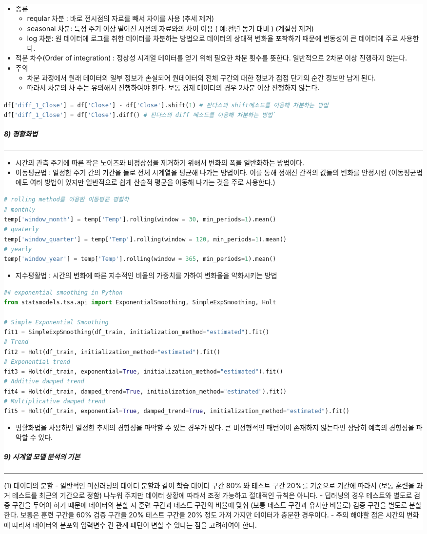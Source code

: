 - 종류
	- reqular 차분 : 바로 전시점의 자료를 빼서 차이를 사용 (추세 제거)
	- seasonal 차분:  특정 주기 이상 떨어진 시점의 자료와의 차이 이용 ( 예:전년 동기 대비 ) (계절성 제거)
	- log 차분: 원 데이터에 로그를 취한 데이터를 차분하는 방법으로 데이터의 상대적 변화율 포착하기 때문에 변동성이 큰 데이터에 주로 사용한다.
- 적분 차수(Order of integration) : 정상성 시계열 데이터를 얻기 위해 필요한 차분 횟수를 뜻한다. 일반적으로 2차분 이상 진행하지 않는다.
- 주의 
	- 차분 과정에서 원래 데이터의 일부 정보가 손실되어 원데이터의 전체 구간의 대한 정보가 점점 단기의 순간 정보만 남게 된다. 
	- 따라서 차분의 차 수는 유의해서 진행하여야 한다. 보통 경제 데이터의 경우 2차분 이상 진행하지 않는다.

```python
df['diff_1_Close'] = df['Close'] - df['Close'].shift(1) # 판다스의 shift메소드를 이용해 차분하는 방법
df['diff_1_Close'] = df['Close'].diff() # 판다스의 diff 메소드를 이용해 차분하는 방법`
```

##### 8) 평활화법
---
 - 시간의 관측 주기에 따른 작은 노이즈와 비정상성을 제거하기 위해서 변화의 폭을 일반화하는 방법이다.
 - 이동평균법 : 일정한 주기 간의 기간을 들로 전체 시계열을 평균해 나가는 방법이다. 이를 통해 정해진 간격의 값들의 변화를 안정시킴 (이동평균법에도 여러 방법이 있지만 일반적으로 쉽게 산술적 평균을 이동해 나가는 것을 주로 사용한다.)

```python
# rolling method를 이용한 이동평균 평활하
# monthly
temp['window_month'] = temp['Temp'].rolling(window = 30, min_periods=1).mean()
# quaterly
temp['window_quarter'] = temp['Temp'].rolling(window = 120, min_periods=1).mean()
# yearly
temp['window_year'] = temp['Temp'].rolling(window = 365, min_periods=1).mean()
```


 - 지수평활법 : 시간의 변화에 따른 지수적인 비율의 가중치를 가하여 변화율을 약화시키는 방법

```python
## exponential smoothing in Python
from statsmodels.tsa.api import ExponentialSmoothing, SimpleExpSmoothing, Holt

# Simple Exponential Smoothing
fit1 = SimpleExpSmoothing(df_train, initialization_method="estimated").fit()
# Trend
fit2 = Holt(df_train, initialization_method="estimated").fit()
# Exponential trend
fit3 = Holt(df_train, exponential=True, initialization_method="estimated").fit()
# Additive damped trend
fit4 = Holt(df_train, damped_trend=True, initialization_method="estimated").fit()
# Multiplicative damped trend
fit5 = Holt(df_train, exponential=True, damped_trend=True, initialization_method="estimated").fit()

```

 - 평활화법을 사용하면 일정한 추세의 경향성을 파악할 수 있는 경우가 많다. 큰 비선형적인 패턴이이 존재하지 않는다면 상당히 예측의 경향성을 파악할 수 있다.

##### 9) 시계열 모델 분석의 기본
---
(1) 데이터의 분할
	- 일반적인 머신러닝의 데이터 분할과 같이 학습 데이터 구간 80% 와 테스트 구간 20%를 기준으로 기간에 따라서 (보통 훈련을 과거 테스트를 최근의 기간으로 정함) 나누워 주지만 데이터 상황에 따라서 조정 가능하고 절대적인 규칙은 아니다.
	- 딥러닝의 경우 테스트와 별도로 검증 구간을 두어야 하기 때문에 데이터의 분할 시 훈련 구간과 테스트 구간의 비율에 맞춰 (보통 테스트 구간과 유사한 비율로) 검증 구간을 별도로 분할한다. 보통은 훈련 구간을 60% 검증 구간을 20% 테스트 구간을 20% 정도 가져 가지만 데이터가 충분한 경우이다. 
	- 주의 해야할 점은 시간의 변화에 따라서 데이터의 분포와 입력변수 간 관계 패턴이 변할 수 있다는 점을 고려하여야 한다.
